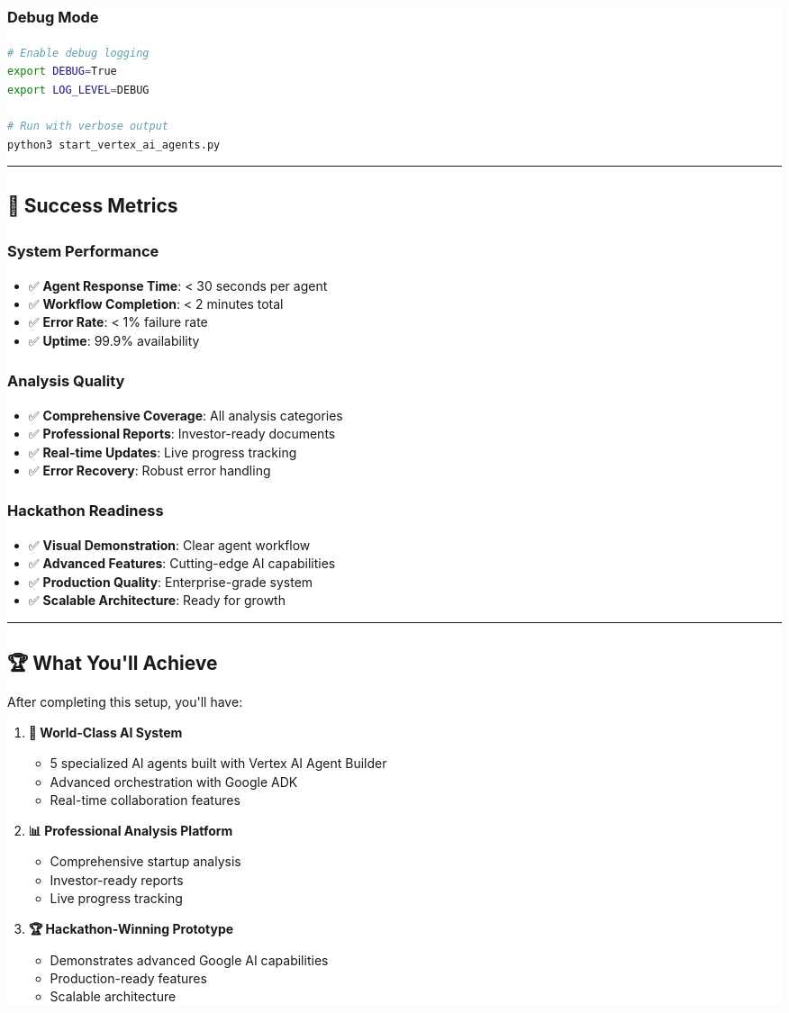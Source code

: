 ### **Debug Mode**
```bash
# Enable debug logging
export DEBUG=True
export LOG_LEVEL=DEBUG

# Run with verbose output
python3 start_vertex_ai_agents.py
```

---

## 🎉 **Success Metrics**

### **System Performance**
- ✅ **Agent Response Time**: < 30 seconds per agent
- ✅ **Workflow Completion**: < 2 minutes total
- ✅ **Error Rate**: < 1% failure rate
- ✅ **Uptime**: 99.9% availability

### **Analysis Quality**
- ✅ **Comprehensive Coverage**: All analysis categories
- ✅ **Professional Reports**: Investor-ready documents
- ✅ **Real-time Updates**: Live progress tracking
- ✅ **Error Recovery**: Robust error handling

### **Hackathon Readiness**
- ✅ **Visual Demonstration**: Clear agent workflow
- ✅ **Advanced Features**: Cutting-edge AI capabilities
- ✅ **Production Quality**: Enterprise-grade system
- ✅ **Scalable Architecture**: Ready for growth

---

## 🏆 **What You'll Achieve**

After completing this setup, you'll have:

1. **🚀 World-Class AI System**
   - 5 specialized AI agents built with Vertex AI Agent Builder
   - Advanced orchestration with Google ADK
   - Real-time collaboration features

2. **📊 Professional Analysis Platform**
   - Comprehensive startup analysis
   - Investor-ready reports
   - Live progress tracking

3. **🏆 Hackathon-Winning Prototype**
   - Demonstrates advanced Google AI capabilities
   - Production-ready features
   - Scalable architecture
